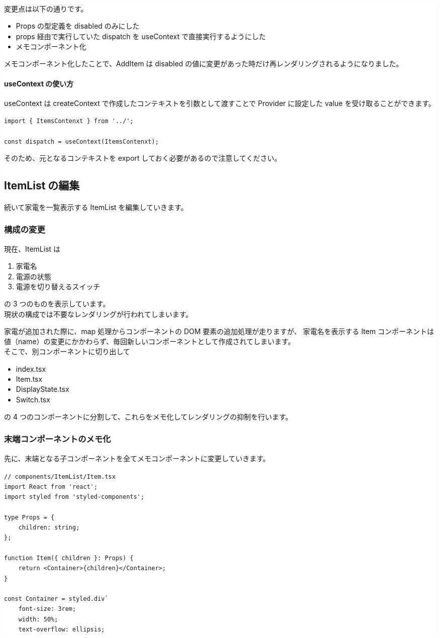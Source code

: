 ```tsx
```

変更点は以下の通りです。

-   Props の型定義を disabled のみにした
-   props 経由で実行していた dispatch を useContext で直接実行するようにした
-   メモコンポーネント化

メモコンポーネント化したことで、AddItem は disabled の値に変更があった時だけ再レンダリングされるようになりました。

#### useContext の使い方

useContext は createContext で作成したコンテキストを引数として渡すことで Provider に設定した value を受け取ることができます。

```tsx
import { ItemsContenxt } from '../';

const dispatch = useContext(ItemsContenxt);
```

そのため、元となるコンテキストを export しておく必要があるので注意してください。

## ItemList の編集

続いて家電を一覧表示する ItemList を編集していきます。

### 構成の変更

現在、ItemList は

1. 家電名
1. 電源の状態
1. 電源を切り替えるスイッチ

の 3 つのものを表示しています。  
現状の構成では不要なレンダリングが行われてしまいます。

家電が追加された際に、map 処理からコンポーネントの DOM 要素の追加処理が走りますが、
家電名を表示する Item コンポーネントは値（name）の変更にかかわらず、毎回新しいコンポーネントとして作成されてしまいます。  
そこで、別コンポーネントに切り出して

-   index.tsx
-   Item.tsx
-   DisplayState.tsx
-   Switch.tsx

の 4 つのコンポーネントに分割して、これらをメモ化してレンダリングの抑制を行います。

### 末端コンポーネントのメモ化

先に、末端となる子コンポーネントを全てメモコンポーネントに変更していきます。

```tsx
// components/ItemList/Item.tsx
import React from 'react';
import styled from 'styled-components';

type Props = {
    children: string;
};

function Item({ children }: Props) {
    return <Container>{children}</Container>;
}

const Container = styled.div`
    font-size: 3rem;
    width: 50%;
    text-overflow: ellipsis;
```